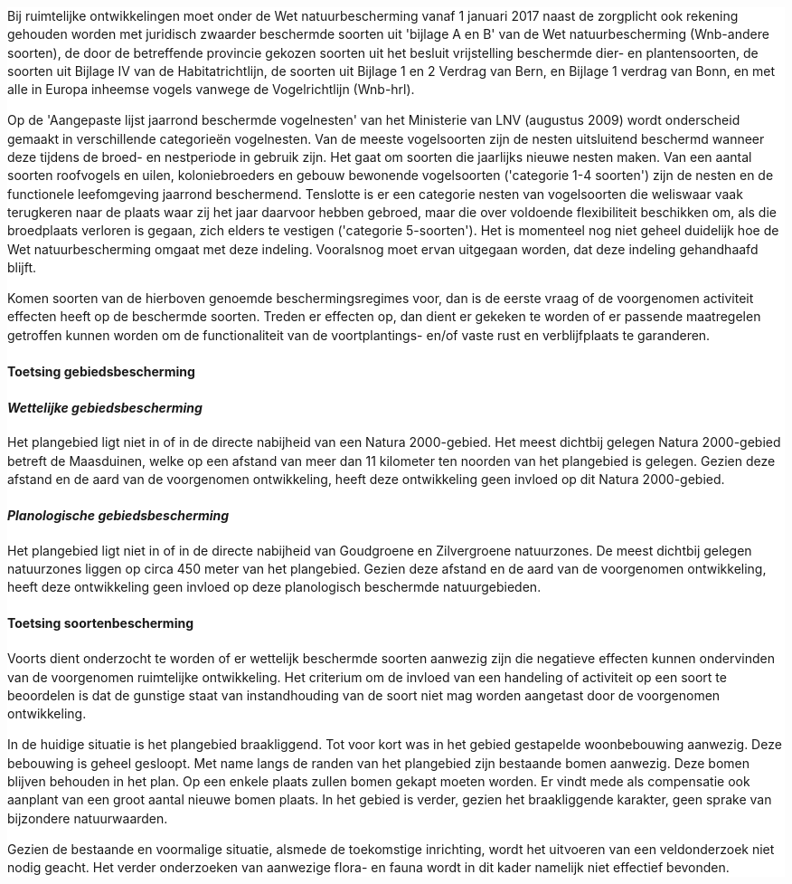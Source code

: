Bij ruimtelijke ontwikkelingen moet onder de Wet natuurbescherming vanaf 1 januari 2017 naast de zorgplicht ook rekening gehouden worden met juridisch zwaarder beschermde soorten uit 'bijlage A en B' van de Wet natuurbescherming (Wnb-andere soorten), de door de betreffende provincie gekozen soorten uit het besluit vrijstelling beschermde dier- en plantensoorten, de soorten uit Bijlage IV van de Habitatrichtlijn, de soorten uit Bijlage 1 en 2 Verdrag van Bern, en Bijlage 1 verdrag van Bonn, en met alle in Europa inheemse vogels vanwege de Vogelrichtlijn (Wnb-hrl).

Op de 'Aangepaste lijst jaarrond beschermde vogelnesten' van het Ministerie van LNV (augustus 2009) wordt onderscheid gemaakt in verschillende categorieën vogelnesten. Van de meeste vogelsoorten zijn de nesten uitsluitend beschermd wanneer deze tijdens de broed- en nestperiode in gebruik zijn. Het gaat om soorten die jaarlijks nieuwe nesten maken. Van een aantal soorten roofvogels en uilen, koloniebroeders en gebouw bewonende vogelsoorten ('categorie 1-4 soorten') zijn de nesten en de functionele leefomgeving jaarrond beschermend. Tenslotte is er een categorie nesten van vogelsoorten die weliswaar vaak terugkeren naar de plaats waar zij het jaar daarvoor hebben gebroed, maar die over voldoende flexibiliteit beschikken om, als die broedplaats verloren is gegaan, zich elders te vestigen ('categorie 5-soorten'). Het is momenteel nog niet geheel duidelijk hoe de Wet natuurbescherming omgaat met deze indeling. Vooralsnog moet ervan uitgegaan worden, dat deze indeling gehandhaafd blijft.

Komen soorten van de hierboven genoemde beschermingsregimes voor, dan is de eerste vraag of de voorgenomen activiteit effecten heeft op de beschermde soorten. Treden er effecten op, dan dient er gekeken te worden of er passende maatregelen getroffen kunnen worden om de functionaliteit van de voortplantings- en/of vaste rust en verblijfplaats te garanderen.

#### **Toetsing gebiedsbescherming**

#### *Wettelijke gebiedsbescherming*

Het plangebied ligt niet in of in de directe nabijheid van een Natura 2000-gebied. Het meest dichtbij gelegen Natura 2000-gebied betreft de Maasduinen, welke op een afstand van meer dan 11 kilometer ten noorden van het plangebied is gelegen. Gezien deze afstand en de aard van de voorgenomen ontwikkeling, heeft deze ontwikkeling geen invloed op dit Natura 2000-gebied.

#### *Planologische gebiedsbescherming*

Het plangebied ligt niet in of in de directe nabijheid van Goudgroene en Zilvergroene natuurzones. De meest dichtbij gelegen natuurzones liggen op circa 450 meter van het plangebied. Gezien deze afstand en de aard van de voorgenomen ontwikkeling, heeft deze ontwikkeling geen invloed op deze planologisch beschermde natuurgebieden.

#### **Toetsing soortenbescherming**

Voorts dient onderzocht te worden of er wettelijk beschermde soorten aanwezig zijn die negatieve effecten kunnen ondervinden van de voorgenomen ruimtelijke ontwikkeling. Het criterium om de invloed van een handeling of activiteit op een soort te beoordelen is dat de gunstige staat van instandhouding van de soort niet mag worden aangetast door de voorgenomen ontwikkeling.

In de huidige situatie is het plangebied braakliggend. Tot voor kort was in het gebied gestapelde woonbebouwing aanwezig. Deze bebouwing is geheel gesloopt. Met name langs de randen van het plangebied zijn bestaande bomen aanwezig. Deze bomen blijven behouden in het plan. Op een enkele plaats zullen bomen gekapt moeten worden. Er vindt mede als compensatie ook aanplant van een groot aantal nieuwe bomen plaats. In het gebied is verder, gezien het braakliggende karakter, geen sprake van bijzondere natuurwaarden.

Gezien de bestaande en voormalige situatie, alsmede de toekomstige inrichting, wordt het uitvoeren van een veldonderzoek niet nodig geacht. Het verder onderzoeken van aanwezige flora- en fauna wordt in dit kader namelijk niet effectief bevonden.

